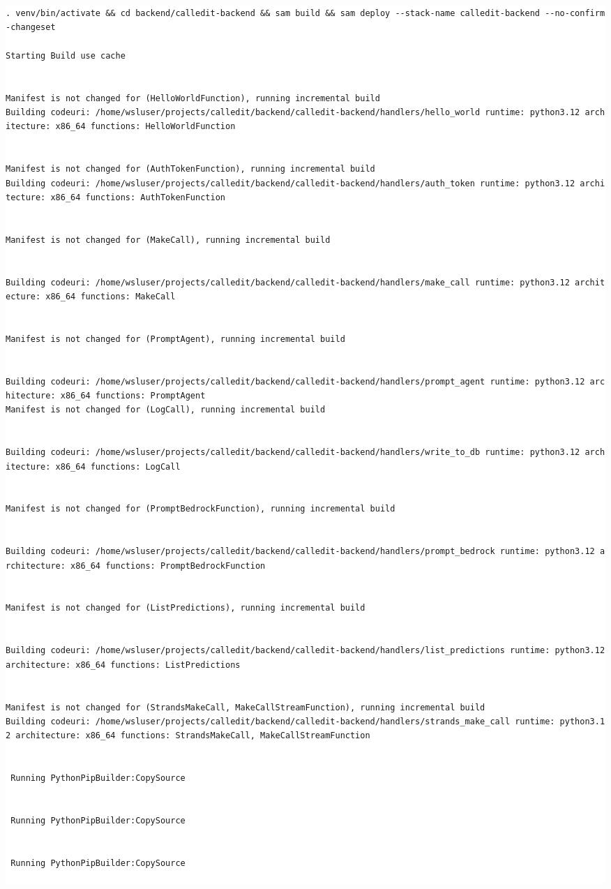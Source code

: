 ```shell
. venv/bin/activate && cd backend/calledit-backend && sam build && sam deploy --stack-name calledit-backend --no-confirm-changeset

Starting Build use cache


Manifest is not changed for (HelloWorldFunction), running incremental build
Building codeuri: /home/wsluser/projects/calledit/backend/calledit-backend/handlers/hello_world runtime: python3.12 architecture: x86_64 functions: HelloWorldFunction


Manifest is not changed for (AuthTokenFunction), running incremental build
Building codeuri: /home/wsluser/projects/calledit/backend/calledit-backend/handlers/auth_token runtime: python3.12 architecture: x86_64 functions: AuthTokenFunction


Manifest is not changed for (MakeCall), running incremental build


Building codeuri: /home/wsluser/projects/calledit/backend/calledit-backend/handlers/make_call runtime: python3.12 architecture: x86_64 functions: MakeCall


Manifest is not changed for (PromptAgent), running incremental build


Building codeuri: /home/wsluser/projects/calledit/backend/calledit-backend/handlers/prompt_agent runtime: python3.12 architecture: x86_64 functions: PromptAgent
Manifest is not changed for (LogCall), running incremental build


Building codeuri: /home/wsluser/projects/calledit/backend/calledit-backend/handlers/write_to_db runtime: python3.12 architecture: x86_64 functions: LogCall


Manifest is not changed for (PromptBedrockFunction), running incremental build


Building codeuri: /home/wsluser/projects/calledit/backend/calledit-backend/handlers/prompt_bedrock runtime: python3.12 architecture: x86_64 functions: PromptBedrockFunction


Manifest is not changed for (ListPredictions), running incremental build


Building codeuri: /home/wsluser/projects/calledit/backend/calledit-backend/handlers/list_predictions runtime: python3.12 architecture: x86_64 functions: ListPredictions


Manifest is not changed for (StrandsMakeCall, MakeCallStreamFunction), running incremental build
Building codeuri: /home/wsluser/projects/calledit/backend/calledit-backend/handlers/strands_make_call runtime: python3.12 architecture: x86_64 functions: StrandsMakeCall, MakeCallStreamFunction


 Running PythonPipBuilder:CopySource


 Running PythonPipBuilder:CopySource


 Running PythonPipBuilder:CopySource


```